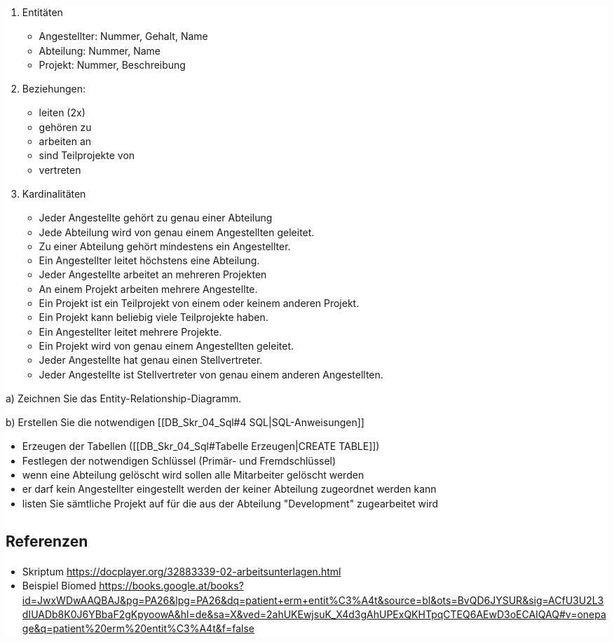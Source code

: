 1. Entitäten
   - Angestellter: Nummer, Gehalt, Name
   - Abteilung: Nummer, Name
   - Projekt: Nummer, Beschreibung

2. Beziehungen:
   - leiten (2x)
   - gehören zu
   - arbeiten an
   - sind Teilprojekte von
   - vertreten

3. Kardinalitäten
   - Jeder Angestellte gehört zu genau einer Abteilung
   - Jede Abteilung wird von genau einem Angestellten geleitet.
   - Zu einer Abteilung gehört mindestens ein Angestellter.
   - Ein Angestellter leitet höchstens eine Abteilung.
   - Jeder Angestellte arbeitet an mehreren Projekten
   - An einem Projekt arbeiten mehrere Angestellte.
   - Ein Projekt ist ein Teilprojekt von einem oder keinem anderen Projekt.
   - Ein Projekt kann beliebig viele Teilprojekte haben.
   - Ein Angestellter leitet mehrere Projekte.
   - Ein Projekt wird von genau einem Angestellten geleitet.
   - Jeder Angestellte hat genau einen Stellvertreter.
   - Jeder Angestellte ist Stellvertreter von genau einem anderen Angestellten.

a) Zeichnen Sie das Entity-Relationship-Diagramm.

b) Erstellen Sie die notwendigen [[DB_Skr_04_Sql#4 SQL|SQL-Anweisungen]]

- Erzeugen der Tabellen ([[DB_Skr_04_Sql#Tabelle Erzeugen|CREATE TABLE]])
- Festlegen der notwendigen Schlüssel (Primär- und Fremdschlüssel)
- wenn eine Abteilung gelöscht wird sollen alle Mitarbeiter gelöscht werden
- er darf kein Angestellter eingestellt werden der keiner Abteilung zugeordnet werden kann
- listen Sie sämtliche Projekt auf für die aus der Abteilung "Development" zugearbeitet wird

## Referenzen

- Skriptum
  https://docplayer.org/32883339-02-arbeitsunterlagen.html
- Beispiel Biomed
  https://books.google.at/books?id=JwxWDwAAQBAJ&pg=PA26&lpg=PA26&dq=patient+erm+entit%C3%A4t&source=bl&ots=BvQD6JYSUR&sig=ACfU3U2L3dIUADb8K0J6YBbaF2gKpyoowA&hl=de&sa=X&ved=2ahUKEwjsuK_X4d3gAhUPExQKHTpqCTEQ6AEwD3oECAIQAQ#v=onepage&q=patient%20erm%20entit%C3%A4t&f=false

